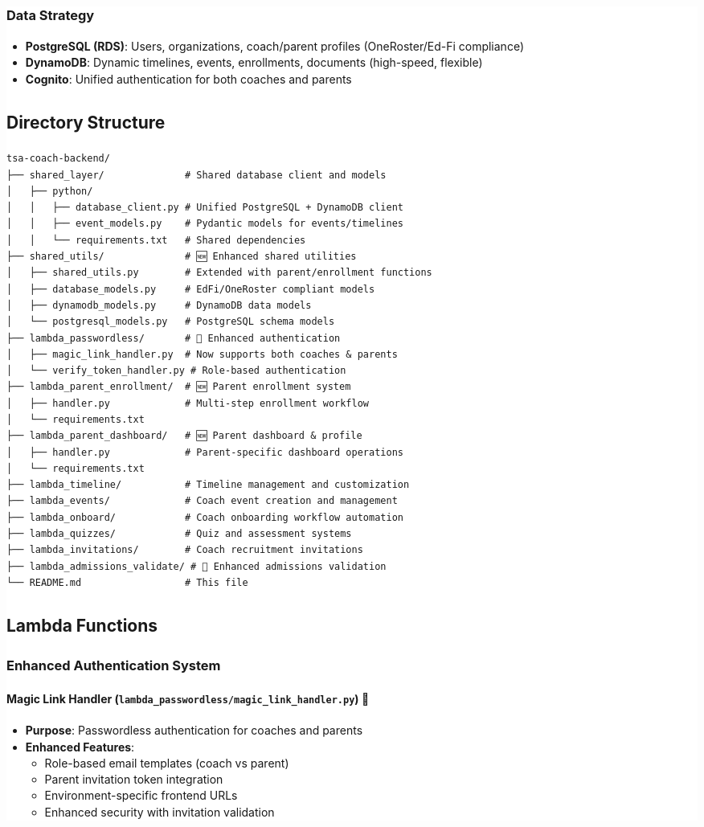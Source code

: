 ### Data Strategy
- **PostgreSQL (RDS)**: Users, organizations, coach/parent profiles (OneRoster/Ed-Fi compliance)
- **DynamoDB**: Dynamic timelines, events, enrollments, documents (high-speed, flexible)
- **Cognito**: Unified authentication for both coaches and parents

## Directory Structure

```
tsa-coach-backend/
├── shared_layer/              # Shared database client and models
│   ├── python/
│   │   ├── database_client.py # Unified PostgreSQL + DynamoDB client
│   │   ├── event_models.py    # Pydantic models for events/timelines
│   │   └── requirements.txt   # Shared dependencies
├── shared_utils/              # 🆕 Enhanced shared utilities
│   ├── shared_utils.py        # Extended with parent/enrollment functions
│   ├── database_models.py     # EdFi/OneRoster compliant models
│   ├── dynamodb_models.py     # DynamoDB data models
│   └── postgresql_models.py   # PostgreSQL schema models
├── lambda_passwordless/       # 🔄 Enhanced authentication
│   ├── magic_link_handler.py  # Now supports both coaches & parents
│   └── verify_token_handler.py # Role-based authentication
├── lambda_parent_enrollment/  # 🆕 Parent enrollment system
│   ├── handler.py             # Multi-step enrollment workflow
│   └── requirements.txt
├── lambda_parent_dashboard/   # 🆕 Parent dashboard & profile
│   ├── handler.py             # Parent-specific dashboard operations
│   └── requirements.txt
├── lambda_timeline/           # Timeline management and customization
├── lambda_events/             # Coach event creation and management
├── lambda_onboard/            # Coach onboarding workflow automation
├── lambda_quizzes/            # Quiz and assessment systems
├── lambda_invitations/        # Coach recruitment invitations
├── lambda_admissions_validate/ # 🔄 Enhanced admissions validation
└── README.md                  # This file
```

## Lambda Functions

### **Enhanced Authentication System**

#### **Magic Link Handler** (`lambda_passwordless/magic_link_handler.py`) 🔄
- **Purpose**: Passwordless authentication for coaches and parents
- **Enhanced Features**:
  - Role-based email templates (coach vs parent)
  - Parent invitation token integration
  - Environment-specific frontend URLs
  - Enhanced security with invitation validation
